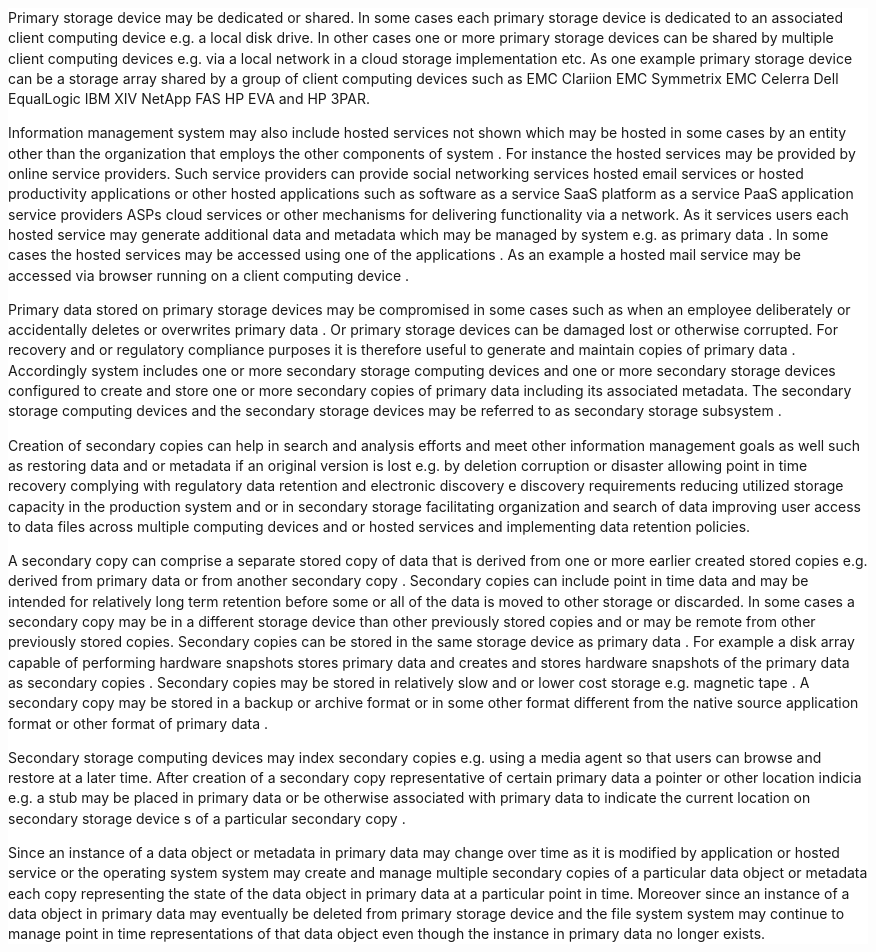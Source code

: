 Primary storage device may be dedicated or shared. In some cases each primary storage device is dedicated to an associated client computing device e.g. a local disk drive. In other cases one or more primary storage devices can be shared by multiple client computing devices e.g. via a local network in a cloud storage implementation etc. As one example primary storage device can be a storage array shared by a group of client computing devices such as EMC Clariion EMC Symmetrix EMC Celerra Dell EqualLogic IBM XIV NetApp FAS HP EVA and HP 3PAR.

Information management system may also include hosted services not shown which may be hosted in some cases by an entity other than the organization that employs the other components of system . For instance the hosted services may be provided by online service providers. Such service providers can provide social networking services hosted email services or hosted productivity applications or other hosted applications such as software as a service SaaS platform as a service PaaS application service providers ASPs cloud services or other mechanisms for delivering functionality via a network. As it services users each hosted service may generate additional data and metadata which may be managed by system e.g. as primary data . In some cases the hosted services may be accessed using one of the applications . As an example a hosted mail service may be accessed via browser running on a client computing device .

Primary data stored on primary storage devices may be compromised in some cases such as when an employee deliberately or accidentally deletes or overwrites primary data . Or primary storage devices can be damaged lost or otherwise corrupted. For recovery and or regulatory compliance purposes it is therefore useful to generate and maintain copies of primary data . Accordingly system includes one or more secondary storage computing devices and one or more secondary storage devices configured to create and store one or more secondary copies of primary data including its associated metadata. The secondary storage computing devices and the secondary storage devices may be referred to as secondary storage subsystem .

Creation of secondary copies can help in search and analysis efforts and meet other information management goals as well such as restoring data and or metadata if an original version is lost e.g. by deletion corruption or disaster allowing point in time recovery complying with regulatory data retention and electronic discovery e discovery requirements reducing utilized storage capacity in the production system and or in secondary storage facilitating organization and search of data improving user access to data files across multiple computing devices and or hosted services and implementing data retention policies.

A secondary copy can comprise a separate stored copy of data that is derived from one or more earlier created stored copies e.g. derived from primary data or from another secondary copy . Secondary copies can include point in time data and may be intended for relatively long term retention before some or all of the data is moved to other storage or discarded. In some cases a secondary copy may be in a different storage device than other previously stored copies and or may be remote from other previously stored copies. Secondary copies can be stored in the same storage device as primary data . For example a disk array capable of performing hardware snapshots stores primary data and creates and stores hardware snapshots of the primary data as secondary copies . Secondary copies may be stored in relatively slow and or lower cost storage e.g. magnetic tape . A secondary copy may be stored in a backup or archive format or in some other format different from the native source application format or other format of primary data .

Secondary storage computing devices may index secondary copies e.g. using a media agent so that users can browse and restore at a later time. After creation of a secondary copy representative of certain primary data a pointer or other location indicia e.g. a stub may be placed in primary data or be otherwise associated with primary data to indicate the current location on secondary storage device s of a particular secondary copy .

Since an instance of a data object or metadata in primary data may change over time as it is modified by application or hosted service or the operating system system may create and manage multiple secondary copies of a particular data object or metadata each copy representing the state of the data object in primary data at a particular point in time. Moreover since an instance of a data object in primary data may eventually be deleted from primary storage device and the file system system may continue to manage point in time representations of that data object even though the instance in primary data no longer exists.
